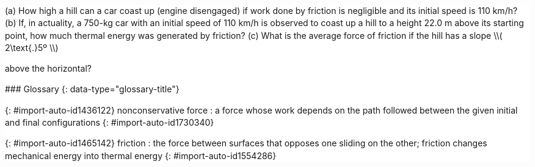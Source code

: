 <div data-type="exercise" data-element-type="problems-exercises">
<div data-type="problem" markdown="1">
(a) How high a hill can a car coast up (engine disengaged) if work done by friction is negligible and its initial speed is 110 km/h? (b) If, in actuality, a 750-kg car with an initial speed of 110 km/h is observed to coast up a hill to a height 22.0 m above its starting point, how much thermal energy was generated by friction? (c) What is the average force of friction if the hill has a slope  \\( 2\text{.}5º \\) 

 above the horizontal?

</div>
</div>

<div data-type="glossary" markdown="1">
### Glossary
{: data-type="glossary-title"}

{: #import-auto-id1436122} nonconservative force
: a force whose work depends on the path followed between the given initial and final configurations
{: #import-auto-id1730340}

{: #import-auto-id1465142} friction
: the force between surfaces that opposes one sliding on the other; friction changes mechanical energy into thermal energy
{: #import-auto-id1554286}

</div>

